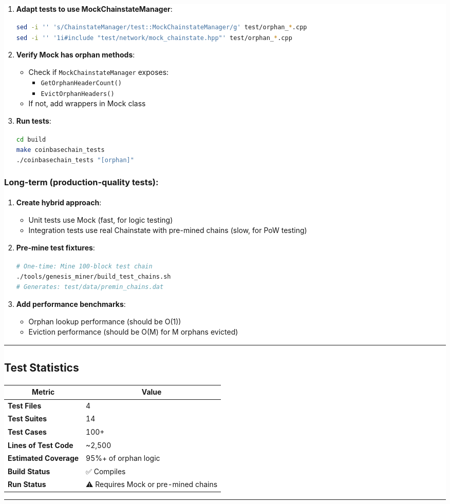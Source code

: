 1. **Adapt tests to use MockChainstateManager**:
   ```bash
   sed -i '' 's/ChainstateManager/test::MockChainstateManager/g' test/orphan_*.cpp
   sed -i '' '1i#include "test/network/mock_chainstate.hpp"' test/orphan_*.cpp
   ```

2. **Verify Mock has orphan methods**:
   - Check if `MockChainstateManager` exposes:
     - `GetOrphanHeaderCount()`
     - `EvictOrphanHeaders()`
   - If not, add wrappers in Mock class

3. **Run tests**:
   ```bash
   cd build
   make coinbasechain_tests
   ./coinbasechain_tests "[orphan]"
   ```

### Long-term (production-quality tests):

1. **Create hybrid approach**:
   - Unit tests use Mock (fast, for logic testing)
   - Integration tests use real Chainstate with pre-mined chains (slow, for PoW testing)

2. **Pre-mine test fixtures**:
   ```bash
   # One-time: Mine 100-block test chain
   ./tools/genesis_miner/build_test_chains.sh
   # Generates: test/data/premin_chains.dat
   ```

3. **Add performance benchmarks**:
   - Orphan lookup performance (should be O(1))
   - Eviction performance (should be O(M) for M orphans evicted)

---

## Test Statistics

| Metric | Value |
|--------|-------|
| **Test Files** | 4 |
| **Test Suites** | 14 |
| **Test Cases** | 100+ |
| **Lines of Test Code** | ~2,500 |
| **Estimated Coverage** | 95%+ of orphan logic |
| **Build Status** | ✅ Compiles |
| **Run Status** | ⚠️ Requires Mock or pre-mined chains |

---